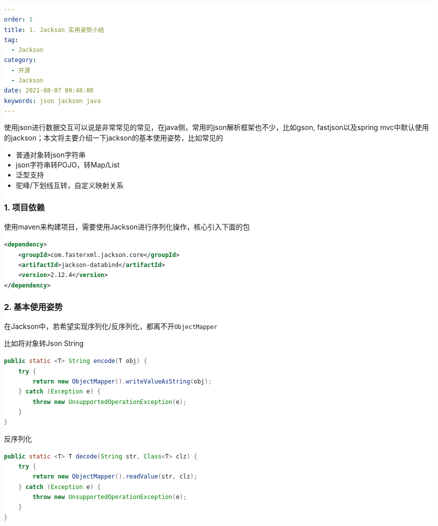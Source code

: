 ```yaml
---
order: 1
title: 1. Jackson 实用姿势小结
tag:
  - Jackson
category:
  - 开源
  - Jackson
date: 2021-08-07 09:48:00
keywords: json jackson java
---
```


使用json进行数据交互可以说是非常常见的常见，在java侧，常用的json解析框架也不少，比如gson, fastjson以及spring mvc中默认使用的jackson；本文将主要介绍一下jackson的基本使用姿势，比如常见的

- 普通对象转json字符串
- json字符串转POJO，转Map/List
- 泛型支持
- 驼峰/下划线互转，自定义映射关系



### 1. 项目依赖

使用maven来构建项目，需要使用Jackson进行序列化操作，核心引入下面的包

```xml
<dependency>
    <groupId>com.fasterxml.jackson.core</groupId>
    <artifactId>jackson-databind</artifactId>
    <version>2.12.4</version>
</dependency>
```

### 2. 基本使用姿势

在Jackson中，若希望实现序列化/反序列化，都离不开`ObjectMapper`

比如将对象转Json String

```java
public static <T> String encode(T obj) {
    try {
        return new ObjectMapper().writeValueAsString(obj);
    } catch (Exception e) {
        throw new UnsupportedOperationException(e);
    }
}
```

反序列化

```java
public static <T> T decode(String str, Class<T> clz) {
    try {
        return new ObjectMapper().readValue(str, clz);
    } catch (Exception e) {
        throw new UnsupportedOperationException(e);
    }
}
```
